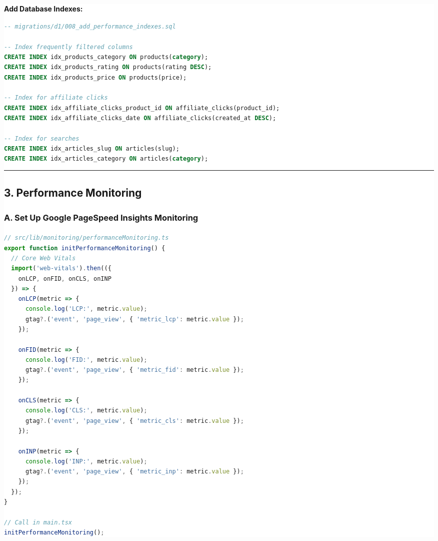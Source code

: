**Add Database Indexes:**
```sql
-- migrations/d1/008_add_performance_indexes.sql

-- Index frequently filtered columns
CREATE INDEX idx_products_category ON products(category);
CREATE INDEX idx_products_rating ON products(rating DESC);
CREATE INDEX idx_products_price ON products(price);

-- Index for affiliate clicks
CREATE INDEX idx_affiliate_clicks_product_id ON affiliate_clicks(product_id);
CREATE INDEX idx_affiliate_clicks_date ON affiliate_clicks(created_at DESC);

-- Index for searches
CREATE INDEX idx_articles_slug ON articles(slug);
CREATE INDEX idx_articles_category ON articles(category);
```

---

## 3. Performance Monitoring

### A. Set Up Google PageSpeed Insights Monitoring

```typescript
// src/lib/monitoring/performanceMonitoring.ts
export function initPerformanceMonitoring() {
  // Core Web Vitals
  import('web-vitals').then(({ 
    onLCP, onFID, onCLS, onINP 
  }) => {
    onLCP(metric => {
      console.log('LCP:', metric.value);
      gtag?.('event', 'page_view', { 'metric_lcp': metric.value });
    });
    
    onFID(metric => {
      console.log('FID:', metric.value);
      gtag?.('event', 'page_view', { 'metric_fid': metric.value });
    });
    
    onCLS(metric => {
      console.log('CLS:', metric.value);
      gtag?.('event', 'page_view', { 'metric_cls': metric.value });
    });
    
    onINP(metric => {
      console.log('INP:', metric.value);
      gtag?.('event', 'page_view', { 'metric_inp': metric.value });
    });
  });
}

// Call in main.tsx
initPerformanceMonitoring();
```
